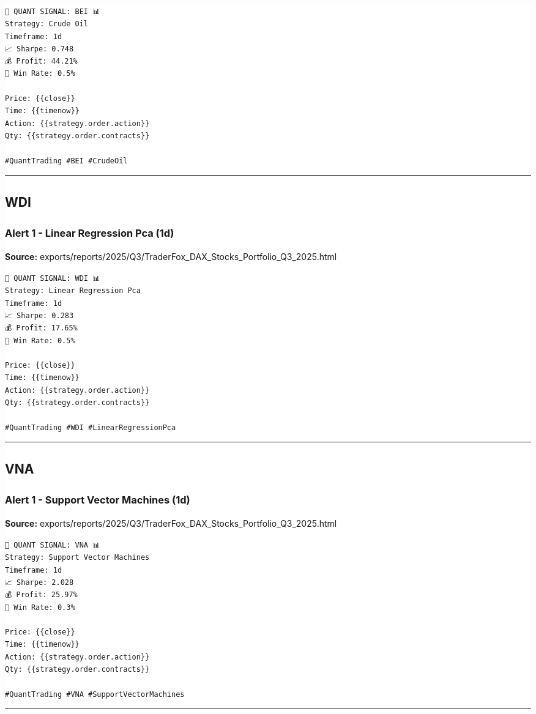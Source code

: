 ```
🚨 QUANT SIGNAL: BEI 📊
Strategy: Crude Oil
Timeframe: 1d
📈 Sharpe: 0.748
💰 Profit: 44.21%
🎯 Win Rate: 0.5%

Price: {{close}}
Time: {{timenow}}
Action: {{strategy.order.action}}
Qty: {{strategy.order.contracts}}

#QuantTrading #BEI #CrudeOil
```

---

## WDI

### Alert 1 - Linear Regression Pca (1d)
**Source:** exports/reports/2025/Q3/TraderFox_DAX_Stocks_Portfolio_Q3_2025.html

```
🚨 QUANT SIGNAL: WDI 📊
Strategy: Linear Regression Pca
Timeframe: 1d
📈 Sharpe: 0.283
💰 Profit: 17.65%
🎯 Win Rate: 0.5%

Price: {{close}}
Time: {{timenow}}
Action: {{strategy.order.action}}
Qty: {{strategy.order.contracts}}

#QuantTrading #WDI #LinearRegressionPca
```

---

## VNA

### Alert 1 - Support Vector Machines (1d)
**Source:** exports/reports/2025/Q3/TraderFox_DAX_Stocks_Portfolio_Q3_2025.html

```
🚨 QUANT SIGNAL: VNA 📊
Strategy: Support Vector Machines
Timeframe: 1d
📈 Sharpe: 2.028
💰 Profit: 25.97%
🎯 Win Rate: 0.3%

Price: {{close}}
Time: {{timenow}}
Action: {{strategy.order.action}}
Qty: {{strategy.order.contracts}}

#QuantTrading #VNA #SupportVectorMachines
```

---